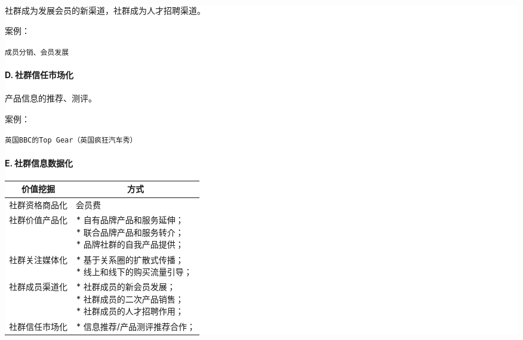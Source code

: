 社群成为发展会员的新渠道，社群成为人才招聘渠道。

案例：
```
成员分销、会员发展
```

#### D. 社群信任市场化

产品信息的推荐、测评。

案例：
```
英国BBC的Top Gear（英国疯狂汽车秀）
```

#### E. 社群信息数据化

| 价值挖掘 | 方式 |
| --- | --- |
| 社群资格商品化 | 会员费 |
| 社群价值产品化 | * 自有品牌产品和服务延伸；<br> * 联合品牌产品和服务转介；<br> * 品牌社群的自我产品提供；|
| 社群关注媒体化 | * 基于关系圈的扩散式传播；<br> * 线上和线下的购买流量引导； |
| 社群成员渠道化 | * 社群成员的新会员发展；<br> * 社群成员的二次产品销售；<br> * 社群成员的人才招聘作用； |
| 社群信任市场化 | * 信息推荐/产品测评推荐合作； |
